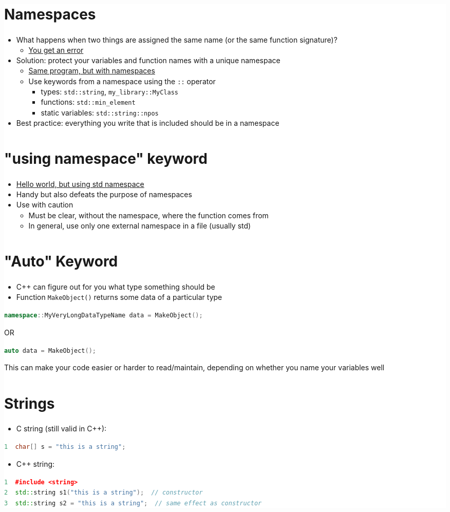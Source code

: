 
# Namespaces

-   What happens when two things are assigned the same name (or the same function signature)?
    -   [You get an error](http://cpp.sh/24v43)
-   Solution: protect your variables and function names with a unique namespace
    -   [Same program, but with namespaces](http://cpp.sh/66mrj)
    -   Use keywords from a namespace using the `::` operator
        -   types: `std::string`, `my_library::MyClass`
        -   functions: `std::min_element`
        -   static variables: `std::string::npos`
-   Best practice: everything you write that is included should be in a namespace


# "using namespace" keyword

-   [Hello world, but using std namespace](http://cpp.sh/4d5gz)
-   Handy but also defeats the purpose of namespaces
-   Use with caution
    -   Must be clear, without the namespace, where the function comes from
    -   In general, use only one external namespace in a file (usually std)


# "Auto" Keyword

-   C++ can figure out for you what type something should be
-   Function `MakeObject()` returns some data of a particular type

```C++
namespace::MyVeryLongDataTypeName data = MakeObject();
```

OR

```C++
auto data = MakeObject();
```

This can make your code easier or harder to read/maintain, depending on whether you name your variables well


# Strings

-   C string (still valid in C++):

```C++
1  char[] s = "this is a string";
```

-   C++ string:

```C++
1  #include <string>
2  std::string s1("this is a string");  // constructor
3  std::string s2 = "this is a string";  // same effect as constructor
```
